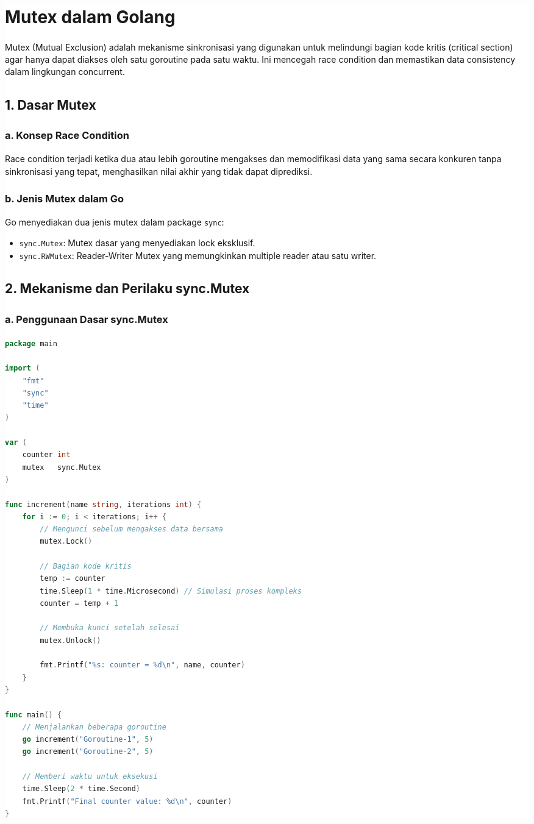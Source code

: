 # Mutex dalam Golang

Mutex (Mutual Exclusion) adalah mekanisme sinkronisasi yang digunakan untuk melindungi bagian kode kritis (critical section) agar hanya dapat diakses oleh satu goroutine pada satu waktu. Ini mencegah race condition dan memastikan data consistency dalam lingkungan concurrent.

## 1. Dasar Mutex

### a. Konsep Race Condition
Race condition terjadi ketika dua atau lebih goroutine mengakses dan memodifikasi data yang sama secara konkuren tanpa sinkronisasi yang tepat, menghasilkan nilai akhir yang tidak dapat diprediksi.

### b. Jenis Mutex dalam Go
Go menyediakan dua jenis mutex dalam package `sync`:
- `sync.Mutex`: Mutex dasar yang menyediakan lock eksklusif.
- `sync.RWMutex`: Reader-Writer Mutex yang memungkinkan multiple reader atau satu writer.

## 2. Mekanisme dan Perilaku sync.Mutex

### a. Penggunaan Dasar sync.Mutex
```go
package main

import (
	"fmt"
	"sync"
	"time"
)

var (
	counter int
	mutex   sync.Mutex
)

func increment(name string, iterations int) {
	for i := 0; i < iterations; i++ {
		// Mengunci sebelum mengakses data bersama
		mutex.Lock()
		
		// Bagian kode kritis
		temp := counter
		time.Sleep(1 * time.Microsecond) // Simulasi proses kompleks
		counter = temp + 1
		
		// Membuka kunci setelah selesai
		mutex.Unlock()
		
		fmt.Printf("%s: counter = %d\n", name, counter)
	}
}

func main() {
	// Menjalankan beberapa goroutine
	go increment("Goroutine-1", 5)
	go increment("Goroutine-2", 5)
	
	// Memberi waktu untuk eksekusi
	time.Sleep(2 * time.Second)
	fmt.Printf("Final counter value: %d\n", counter)
}
```